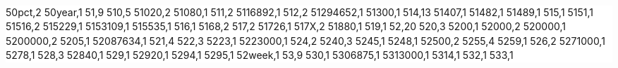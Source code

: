 50pct,2
50year,1
51,9
510,5
51020,2
51080,1
511,2
5116892,1
512,2
51294652,1
51300,1
514,13
51407,1
51482,1
51489,1
515,1
5151,1
51516,2
515229,1
5153109,1
515535,1
516,1
5168,2
517,2
51726,1
517X,2
51880,1
519,1
52,20
520,3
5200,1
52000,2
520000,1
5200000,2
5205,1
52087634,1
521,4
522,3
5223,1
5223000,1
524,2
5240,3
5245,1
5248,1
52500,2
5255,4
5259,1
526,2
5271000,1
5278,1
528,3
52840,1
529,1
52920,1
5294,1
5295,1
52week,1
53,9
530,1
5306875,1
5313000,1
5314,1
532,1
533,1